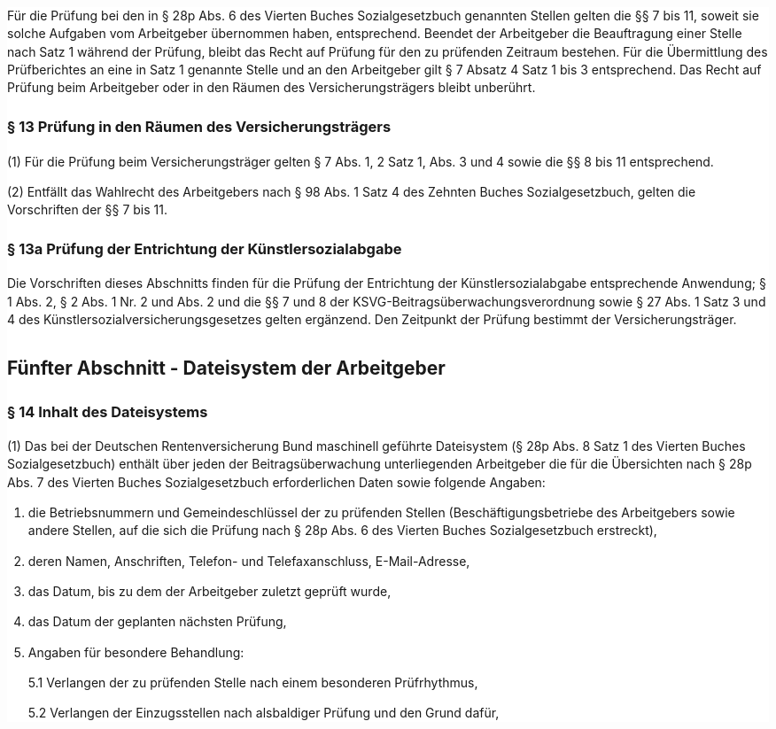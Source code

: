 Für die Prüfung bei den in § 28p Abs. 6 des Vierten Buches Sozialgesetzbuch genannten Stellen gelten die §§ 7 bis 11, soweit sie solche Aufgaben vom Arbeitgeber übernommen haben, entsprechend. Beendet der Arbeitgeber die Beauftragung einer Stelle nach Satz 1 während der Prüfung, bleibt das Recht auf Prüfung für den zu prüfenden Zeitraum bestehen. Für die Übermittlung des Prüfberichtes an eine in Satz 1 genannte Stelle und an den Arbeitgeber gilt § 7 Absatz 4 Satz 1 bis 3 entsprechend. Das Recht auf Prüfung beim Arbeitgeber oder in den Räumen des Versicherungsträgers bleibt unberührt.


### § 13 Prüfung in den Räumen des Versicherungsträgers

(1) Für die Prüfung beim Versicherungsträger gelten § 7 Abs. 1, 2 Satz 1, Abs. 3 und 4 sowie die §§ 8 bis 11 entsprechend.

(2) Entfällt das Wahlrecht des Arbeitgebers nach § 98 Abs. 1 Satz 4 des Zehnten Buches Sozialgesetzbuch, gelten die Vorschriften der §§ 7 bis 11.


### § 13a Prüfung der Entrichtung der Künstlersozialabgabe

Die Vorschriften dieses Abschnitts finden für die Prüfung der Entrichtung der Künstlersozialabgabe entsprechende Anwendung; § 1 Abs. 2, § 2 Abs. 1 Nr. 2 und Abs. 2 und die §§ 7 und 8 der KSVG-Beitragsüberwachungsverordnung sowie § 27 Abs. 1 Satz 3 und 4 des Künstlersozialversicherungsgesetzes gelten ergänzend. Den Zeitpunkt der Prüfung bestimmt der Versicherungsträger.


## Fünfter Abschnitt - Dateisystem der Arbeitgeber



### § 14 Inhalt des Dateisystems

(1) Das bei der Deutschen Rentenversicherung Bund maschinell geführte Dateisystem (§ 28p Abs. 8 Satz 1 des Vierten Buches Sozialgesetzbuch) enthält über jeden der Beitragsüberwachung unterliegenden Arbeitgeber die für die Übersichten nach § 28p Abs. 7 des Vierten Buches Sozialgesetzbuch erforderlichen Daten sowie folgende Angaben:

1.  die Betriebsnummern und Gemeindeschlüssel der zu prüfenden Stellen (Beschäftigungsbetriebe des Arbeitgebers sowie andere Stellen, auf die sich die Prüfung nach § 28p Abs. 6 des Vierten Buches Sozialgesetzbuch erstreckt),


2.  deren Namen, Anschriften, Telefon- und Telefaxanschluss, E-Mail-Adresse,


3.  das Datum, bis zu dem der Arbeitgeber zuletzt geprüft wurde,


4.  das Datum der geplanten nächsten Prüfung,


5.  Angaben für besondere Behandlung:

    5.1 Verlangen der zu prüfenden Stelle nach einem besonderen Prüfrhythmus,


    5.2 Verlangen der Einzugsstellen nach alsbaldiger Prüfung und den Grund dafür,





